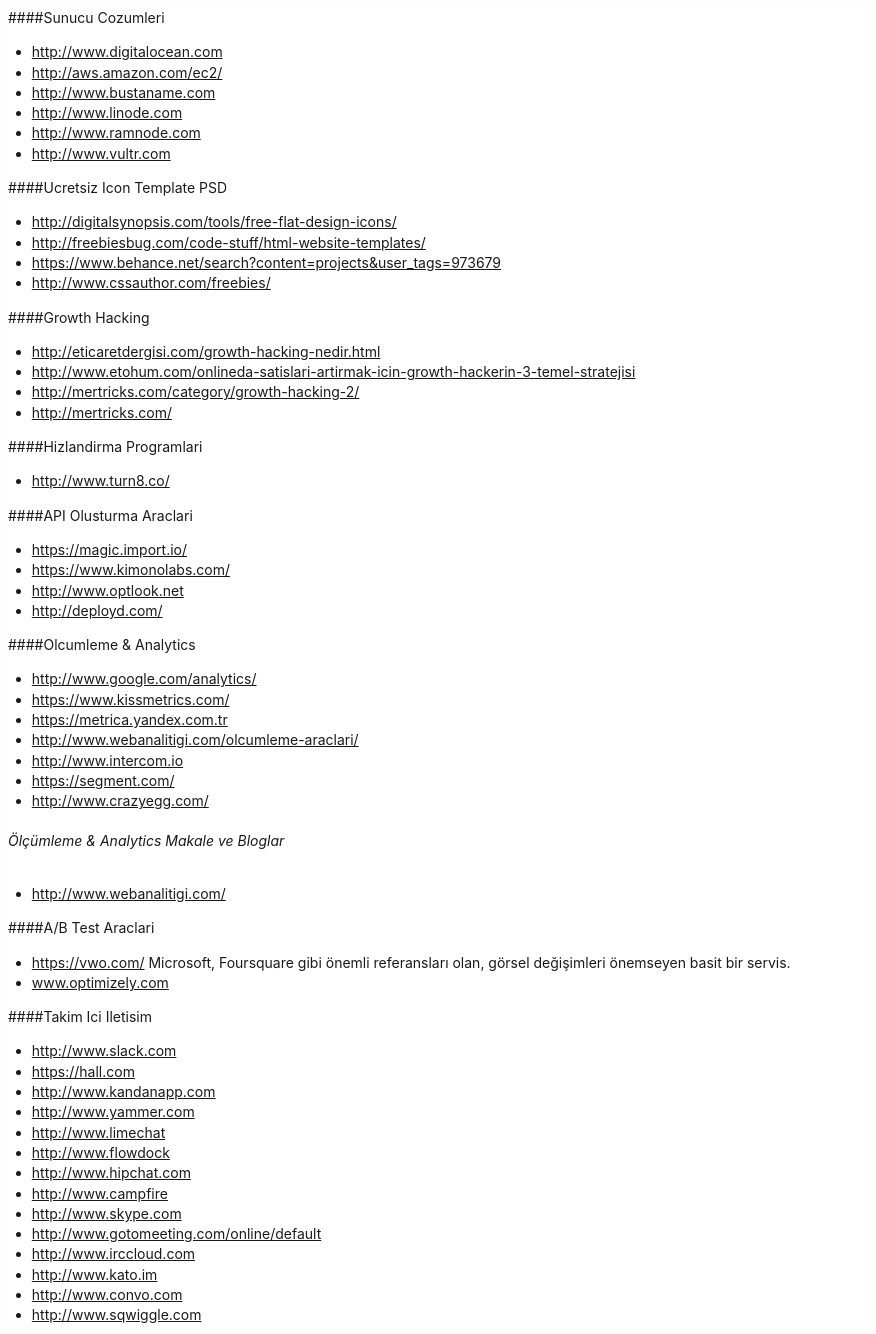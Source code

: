 ####Sunucu Cozumleri
- http://www.digitalocean.com
- http://aws.amazon.com/ec2/
- http://www.bustaname.com
- http://www.linode.com
- http://www.ramnode.com
- http://www.vultr.com

####Ucretsiz Icon Template PSD
- http://digitalsynopsis.com/tools/free-flat-design-icons/
- http://freebiesbug.com/code-stuff/html-website-templates/
- https://www.behance.net/search?content=projects&user_tags=973679
- http://www.cssauthor.com/freebies/

####Growth Hacking
- http://eticaretdergisi.com/growth-hacking-nedir.html
- http://www.etohum.com/onlineda-satislari-artirmak-icin-growth-hackerin-3-temel-stratejisi
- http://mertricks.com/category/growth-hacking-2/
- http://mertricks.com/

####Hizlandirma Programlari
- http://www.turn8.co/

####API Olusturma Araclari
- https://magic.import.io/
- https://www.kimonolabs.com/
- http://www.optlook.net
- http://deployd.com/

####Olcumleme & Analytics
- http://www.google.com/analytics/
- https://www.kissmetrics.com/
- https://metrica.yandex.com.tr
- http://www.webanalitigi.com/olcumleme-araclari/
- http://www.intercom.io
- https://segment.com/
- http://www.crazyegg.com/

###### Ölçümleme & Analytics Makale ve Bloglar
- http://www.webanalitigi.com/

####A/B Test Araclari
- https://vwo.com/ Microsoft, Foursquare gibi önemli referansları olan, görsel değişimleri önemseyen basit bir servis.
- www.optimizely.com

####Takim Ici Iletisim
- http://www.slack.com
- https://hall.com
- http://www.kandanapp.com
- http://www.yammer.com
- http://www.limechat
- http://www.flowdock
- http://www.hipchat.com
- http://www.campfire
- http://www.skype.com
- http://www.gotomeeting.com/online/default
- http://www.irccloud.com
- http://www.kato.im
- http://www.convo.com
- http://www.sqwiggle.com
